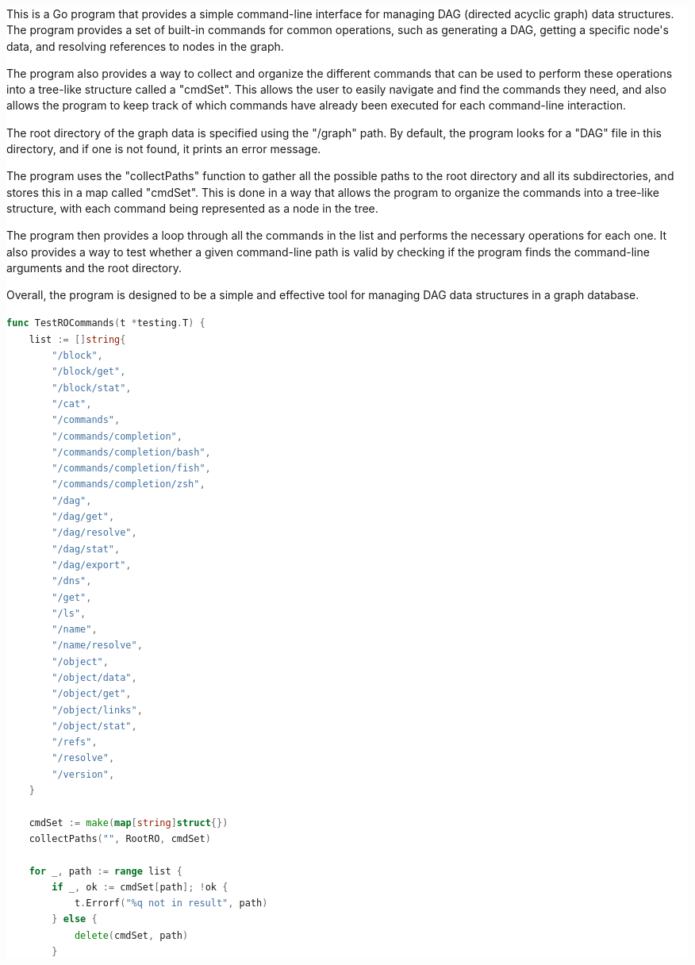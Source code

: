 This is a Go program that provides a simple command-line interface for managing DAG (directed acyclic graph) data structures. The program provides a set of built-in commands for common operations, such as generating a DAG, getting a specific node's data, and resolving references to nodes in the graph.

The program also provides a way to collect and organize the different commands that can be used to perform these operations into a tree-like structure called a "cmdSet". This allows the user to easily navigate and find the commands they need, and also allows the program to keep track of which commands have already been executed for each command-line interaction.

The root directory of the graph data is specified using the "/graph" path. By default, the program looks for a "DAG" file in this directory, and if one is not found, it prints an error message.

The program uses the "collectPaths" function to gather all the possible paths to the root directory and all its subdirectories, and stores this in a map called "cmdSet". This is done in a way that allows the program to organize the commands into a tree-like structure, with each command being represented as a node in the tree.

The program then provides a loop through all the commands in the list and performs the necessary operations for each one. It also provides a way to test whether a given command-line path is valid by checking if the program finds the command-line arguments and the root directory.

Overall, the program is designed to be a simple and effective tool for managing DAG data structures in a graph database.


```go
func TestROCommands(t *testing.T) {
	list := []string{
		"/block",
		"/block/get",
		"/block/stat",
		"/cat",
		"/commands",
		"/commands/completion",
		"/commands/completion/bash",
		"/commands/completion/fish",
		"/commands/completion/zsh",
		"/dag",
		"/dag/get",
		"/dag/resolve",
		"/dag/stat",
		"/dag/export",
		"/dns",
		"/get",
		"/ls",
		"/name",
		"/name/resolve",
		"/object",
		"/object/data",
		"/object/get",
		"/object/links",
		"/object/stat",
		"/refs",
		"/resolve",
		"/version",
	}

	cmdSet := make(map[string]struct{})
	collectPaths("", RootRO, cmdSet)

	for _, path := range list {
		if _, ok := cmdSet[path]; !ok {
			t.Errorf("%q not in result", path)
		} else {
			delete(cmdSet, path)
		}
```